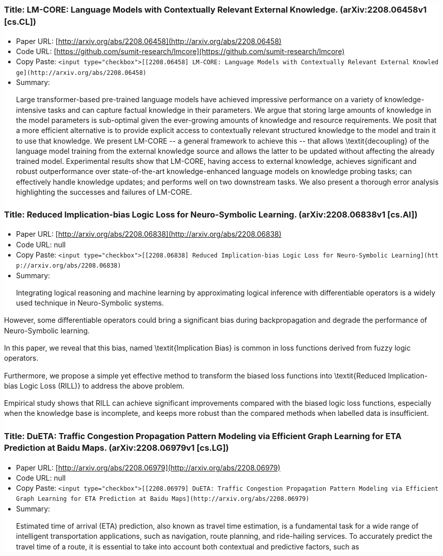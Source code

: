 ### Title: LM-CORE: Language Models with Contextually Relevant External Knowledge. (arXiv:2208.06458v1 [cs.CL])
* Paper URL: [http://arxiv.org/abs/2208.06458](http://arxiv.org/abs/2208.06458)
* Code URL: [https://github.com/sumit-research/lmcore](https://github.com/sumit-research/lmcore)
* Copy Paste: `<input type="checkbox">[[2208.06458] LM-CORE: Language Models with Contextually Relevant External Knowledge](http://arxiv.org/abs/2208.06458)`
* Summary: <p>Large transformer-based pre-trained language models have achieved impressive
performance on a variety of knowledge-intensive tasks and can capture factual
knowledge in their parameters. We argue that storing large amounts of knowledge
in the model parameters is sub-optimal given the ever-growing amounts of
knowledge and resource requirements. We posit that a more efficient alternative
is to provide explicit access to contextually relevant structured knowledge to
the model and train it to use that knowledge. We present LM-CORE -- a general
framework to achieve this -- that allows \textit{decoupling} of the language
model training from the external knowledge source and allows the latter to be
updated without affecting the already trained model. Experimental results show
that LM-CORE, having access to external knowledge, achieves significant and
robust outperformance over state-of-the-art knowledge-enhanced language models
on knowledge probing tasks; can effectively handle knowledge updates; and
performs well on two downstream tasks. We also present a thorough error
analysis highlighting the successes and failures of LM-CORE.
</p>

### Title: Reduced Implication-bias Logic Loss for Neuro-Symbolic Learning. (arXiv:2208.06838v1 [cs.AI])
* Paper URL: [http://arxiv.org/abs/2208.06838](http://arxiv.org/abs/2208.06838)
* Code URL: null
* Copy Paste: `<input type="checkbox">[[2208.06838] Reduced Implication-bias Logic Loss for Neuro-Symbolic Learning](http://arxiv.org/abs/2208.06838)`
* Summary: <p>Integrating logical reasoning and machine learning by approximating logical
inference with differentiable operators is a widely used technique in
Neuro-Symbolic systems.
</p>
<p>However, some differentiable operators could bring a significant bias during
backpropagation and degrade the performance of Neuro-Symbolic learning.
</p>
<p>In this paper, we reveal that this bias, named \textit{Implication Bias} is
common in loss functions derived from fuzzy logic operators.
</p>
<p>Furthermore, we propose a simple yet effective method to transform the biased
loss functions into \textit{Reduced Implication-bias Logic Loss (RILL)} to
address the above problem.
</p>
<p>Empirical study shows that RILL can achieve significant improvements compared
with the biased logic loss functions, especially when the knowledge base is
incomplete, and keeps more robust than the compared methods when labelled data
is insufficient.
</p>

### Title: DuETA: Traffic Congestion Propagation Pattern Modeling via Efficient Graph Learning for ETA Prediction at Baidu Maps. (arXiv:2208.06979v1 [cs.LG])
* Paper URL: [http://arxiv.org/abs/2208.06979](http://arxiv.org/abs/2208.06979)
* Code URL: null
* Copy Paste: `<input type="checkbox">[[2208.06979] DuETA: Traffic Congestion Propagation Pattern Modeling via Efficient Graph Learning for ETA Prediction at Baidu Maps](http://arxiv.org/abs/2208.06979)`
* Summary: <p>Estimated time of arrival (ETA) prediction, also known as travel time
estimation, is a fundamental task for a wide range of intelligent
transportation applications, such as navigation, route planning, and
ride-hailing services. To accurately predict the travel time of a route, it is
essential to take into account both contextual and predictive factors, such as